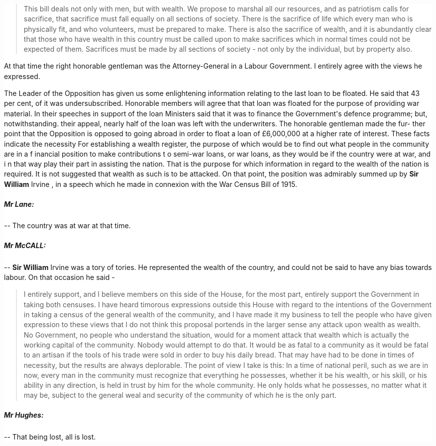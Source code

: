   >This bill deals not only with men, but with wealth. We propose to marshal all our resources, and as patriotism calls for sacrifice, that sacrifice must fall equally on all sections of society. There is the sacrifice of life which every man who is physically fit, and who volunteers, must be prepared to make. There is also the sacrifice of wealth, and it is abundantly clear that those who have wealth in this country must be called upon to make sacrifices which in normal times could not be expected of them. Sacrifices must be made by all sections of society - not only by the individual, but by property also. 

At that time the right honorable gentleman was the Attorney-General in a Labour Government. I entirely agree with the views he expressed. 

The Leader of the Opposition has given us some enlightening information relating to the last loan to be floated. He said that  43  per cent, of it was undersubscribed. Honorable members will agree that that loan was floated for the purpose of providing war material. In their speeches in support of the loan Ministers said that it was to finance the Government's defence programme; but, notwithstanding. their appeal, nearly half of the loan was left with the underwriters. The honorable gentleman made the fur- ther point that the Opposition is opposed to going abroad in order to float a loan of  £6,000,000  at a higher rate of interest. These facts indicate the necessity For establishing a wealth register, the purpose of which would be to find out what people in the community are in a f inancial position to make contributions t o semi-war loans, or war loans, as they would be if the country were at war, and i n that way play their part in assisting the nation. That is the purpose for which information in regard to the wealth of the nation is required. It is not suggested that wealth as such is to be attacked. On that point, the position was admirably summed up by  **Sir William**  Irvine ,  in a speech which he made in connexion with the War Census Bill of  1915. 

##### Mr Lane:

--  The country was at war at that time. 

##### Mr McCALL:

--  **Sir William**  Irvine was a tory of tories. He represented the wealth of the country, and could not be said to have any bias towards labour. On that occasion he said - 

  >I entirely support, and I believe members on this side of the House, for the most part, entirely support the Government in taking both censuses. I have heard timorous expressions outside this House with regard  to  the intentions of the Government in taking a census of the general wealth of the community, and I have made it my business  to  tell the people who have given expression  to  these views that I do not think this proposal portends in the larger sense any attack upon wealth as wealth. No Government, no people who understand the situation, would for a moment attack that wealth which is actually the working capital of the community. Nobody would attempt  to do  that. It would be as fatal  to  a community as it would be fatal to an artisan if the tools of his trade were sold in order  to  buy his daily bread. That may have had  to  be done in times of necessity, but the results are always deplorable. The point of view I take is this: In a time of national peril, such as we are in now, every man in the community must recognize that everything he possesses, whether it be his wealth, or his skill, or his ability in any direction, is held in trust by him for the whole community. He only holds what he possesses, no matter what it may be, subject  to  the general weal and security  of  the community of which he is the only part. 

##### Mr Hughes:

-- That being lost, all is lost. 
